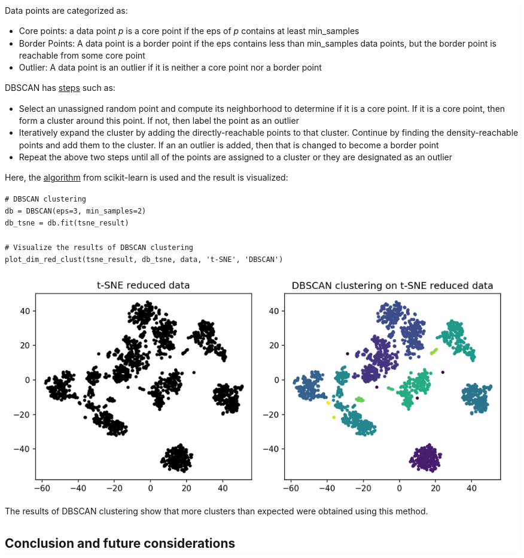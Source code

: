 Data points are categorized as:
-  Core points: a data point *p* is a core point if the eps of *p* contains at least min_samples 
-  Border Points: A data point is a border point if the eps contains less than min_samples data points, but the border point is reachable from some core point 
-  Outlier: A data point is an outlier if it is neither a core point nor a border point

DBSCAN has [steps](https://blog.dominodatalab.com/topology-and-density-based-clustering/) such as:
-  Select an unassigned random point and compute its neighborhood to determine if it is a core point. If it is a core point, then form a cluster around this point. If not, then label the point as an outlier
-  Iteratively expand the cluster by adding the directly-reachable points to that cluster. Continue by finding the density-reachable points and add them to the cluster. If an an outlier is added, then that is changed to become a border point
-  Repeat the above two steps until all of the points are assigned to a cluster or they are designated as an outlier

Here, the [algorithm](https://scikit-learn.org/stable/modules/generated/sklearn.cluster.DBSCAN.html) from scikit-learn is used and the result is visualized:

    # DBSCAN clustering
    db = DBSCAN(eps=3, min_samples=2)
    db_tsne = db.fit(tsne_result)

    # Visualize the results of DBSCAN clustering
    plot_dim_red_clust(tsne_result, db_tsne, data, 't-SNE', 'DBSCAN')

<img src="/assets/img/t-SNE_DBSCAN_plot.png">
The results of DBSCAN clustering show that more clusters than expected were obtained using this method. 

## Conclusion and future considerations
